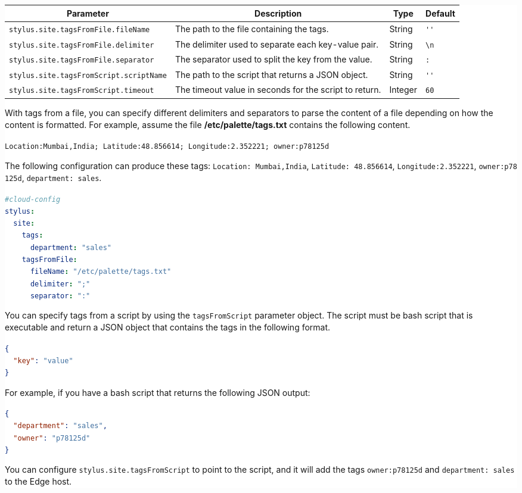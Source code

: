 | Parameter                               | Description                                            | Type    | Default |
| --------------------------------------- | ------------------------------------------------------ | ------- | ------- |
| `stylus.site.tagsFromFile.fileName`     | The path to the file containing the tags.              | String  | `''`    |
| `stylus.site.tagsFromFile.delimiter`    | The delimiter used to separate each key-value pair.    | String  | `\n`    |
| `stylus.site.tagsFromFile.separator`    | The separator used to split the key from the value.    | String  | `:`     |
| `stylus.site.tagsFromScript.scriptName` | The path to the script that returns a JSON object.     | String  | `''`    |
| `stylus.site.tagsFromScript.timeout`    | The timeout value in seconds for the script to return. | Integer | `60`    |

With tags from a file, you can specify different delimiters and separators to parse the content of a file depending on
how the content is formatted. For example, assume the file **/etc/palette/tags.txt** contains the following content.

```text hideClipboard
Location:Mumbai,India; Latitude:48.856614; Longitude:2.352221; owner:p78125d
```

The following configuration can produce these tags: `Location: Mumbai,India`, `Latitude: 48.856614`,
`Longitude:2.352221`, `owner:p78125d`, `department: sales`.

```yaml
#cloud-config
stylus:
  site:
    tags:
      department: "sales"
    tagsFromFile:
      fileName: "/etc/palette/tags.txt"
      delimiter: ";"
      separator: ":"
```

You can specify tags from a script by using the `tagsFromScript` parameter object. The script must be bash script that
is executable and return a JSON object that contains the tags in the following format.

```json hideClipboard
{
  "key": "value"
}
```

For example, if you have a bash script that returns the following JSON output:

```json
{
  "department": "sales",
  "owner": "p78125d"
}
```

You can configure `stylus.site.tagsFromScript` to point to the script, and it will add the tags `owner:p78125d` and
`department: sales` to the Edge host.
